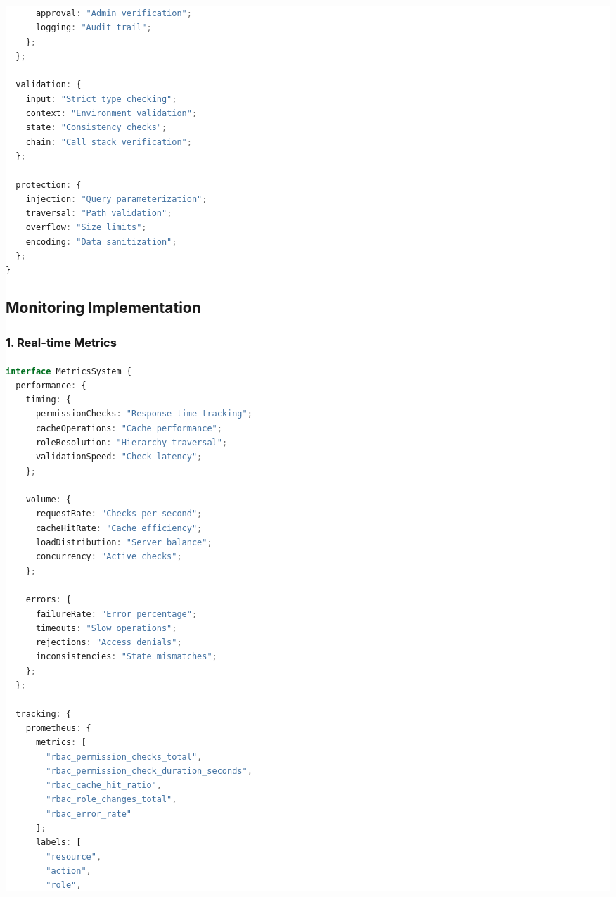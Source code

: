 ```typescript
      approval: "Admin verification";
      logging: "Audit trail";
    };
  };

  validation: {
    input: "Strict type checking";
    context: "Environment validation";
    state: "Consistency checks";
    chain: "Call stack verification";
  };

  protection: {
    injection: "Query parameterization";
    traversal: "Path validation";
    overflow: "Size limits";
    encoding: "Data sanitization";
  };
}
```

## Monitoring Implementation

### 1. Real-time Metrics
```typescript
interface MetricsSystem {
  performance: {
    timing: {
      permissionChecks: "Response time tracking";
      cacheOperations: "Cache performance";
      roleResolution: "Hierarchy traversal";
      validationSpeed: "Check latency";
    };
    
    volume: {
      requestRate: "Checks per second";
      cacheHitRate: "Cache efficiency";
      loadDistribution: "Server balance";
      concurrency: "Active checks";
    };
    
    errors: {
      failureRate: "Error percentage";
      timeouts: "Slow operations";
      rejections: "Access denials";
      inconsistencies: "State mismatches";
    };
  };

  tracking: {
    prometheus: {
      metrics: [
        "rbac_permission_checks_total",
        "rbac_permission_check_duration_seconds",
        "rbac_cache_hit_ratio",
        "rbac_role_changes_total",
        "rbac_error_rate"
      ];
      labels: [
        "resource",
        "action",
        "role",
```